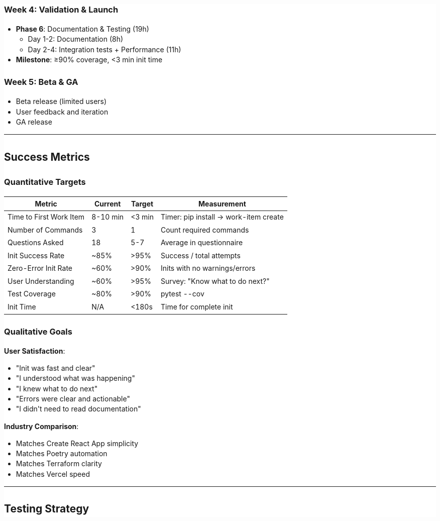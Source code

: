 ### Week 4: Validation & Launch
- **Phase 6**: Documentation & Testing (19h)
  - Day 1-2: Documentation (8h)
  - Day 2-4: Integration tests + Performance (11h)
- **Milestone**: ≥90% coverage, <3 min init time

### Week 5: Beta & GA
- Beta release (limited users)
- User feedback and iteration
- GA release

---

## Success Metrics

### Quantitative Targets

| Metric | Current | Target | Measurement |
|--------|---------|--------|-------------|
| Time to First Work Item | 8-10 min | <3 min | Timer: pip install → work-item create |
| Number of Commands | 3 | 1 | Count required commands |
| Questions Asked | 18 | 5-7 | Average in questionnaire |
| Init Success Rate | ~85% | >95% | Success / total attempts |
| Zero-Error Init Rate | ~60% | >90% | Inits with no warnings/errors |
| User Understanding | ~60% | >95% | Survey: "Know what to do next?" |
| Test Coverage | ~80% | >90% | pytest --cov |
| Init Time | N/A | <180s | Time for complete init |

### Qualitative Goals

**User Satisfaction**:
- "Init was fast and clear"
- "I understood what was happening"
- "I knew what to do next"
- "Errors were clear and actionable"
- "I didn't need to read documentation"

**Industry Comparison**:
- Matches Create React App simplicity
- Matches Poetry automation
- Matches Terraform clarity
- Matches Vercel speed

---

## Testing Strategy
